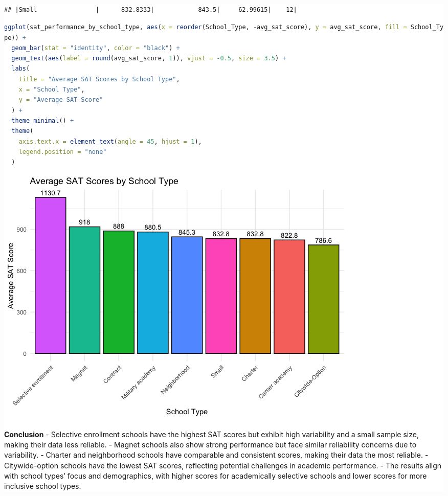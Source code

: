    ## |Small                |      832.8333|            843.5|     62.99615|    12|

``` r
ggplot(sat_performance_by_school_type, aes(x = reorder(School_Type, -avg_sat_score), y = avg_sat_score, fill = School_Type)) +
  geom_bar(stat = "identity", color = "black") +
  geom_text(aes(label = round(avg_sat_score, 1)), vjust = -0.5, size = 3.5) +
  labs(
    title = "Average SAT Scores by School Type",
    x = "School Type",
    y = "Average SAT Score"
  ) +
  theme_minimal() +
  theme(
    axis.text.x = element_text(angle = 45, hjust = 1),
    legend.position = "none"
  )
```

![](README_files/figure-gfm/unnamed-chunk-6-1.png)

**Conclusion** - Selective enrollment schools have the highest SAT
scores but exhibit high variability and a small sample size, making
their data less reliable. - Magnet schools also show strong performance
but face similar reliability concerns due to variability. - Charter and
neighborhood schools have comparable and consistent scores, making their
data the most reliable. - Citywide-option schools have the lowest SAT
scores, reflecting potential challenges in academic performance. - The
results align with school types’ focus and demographics, with higher
scores for academically selective schools and lower scores for more
inclusive school types.
